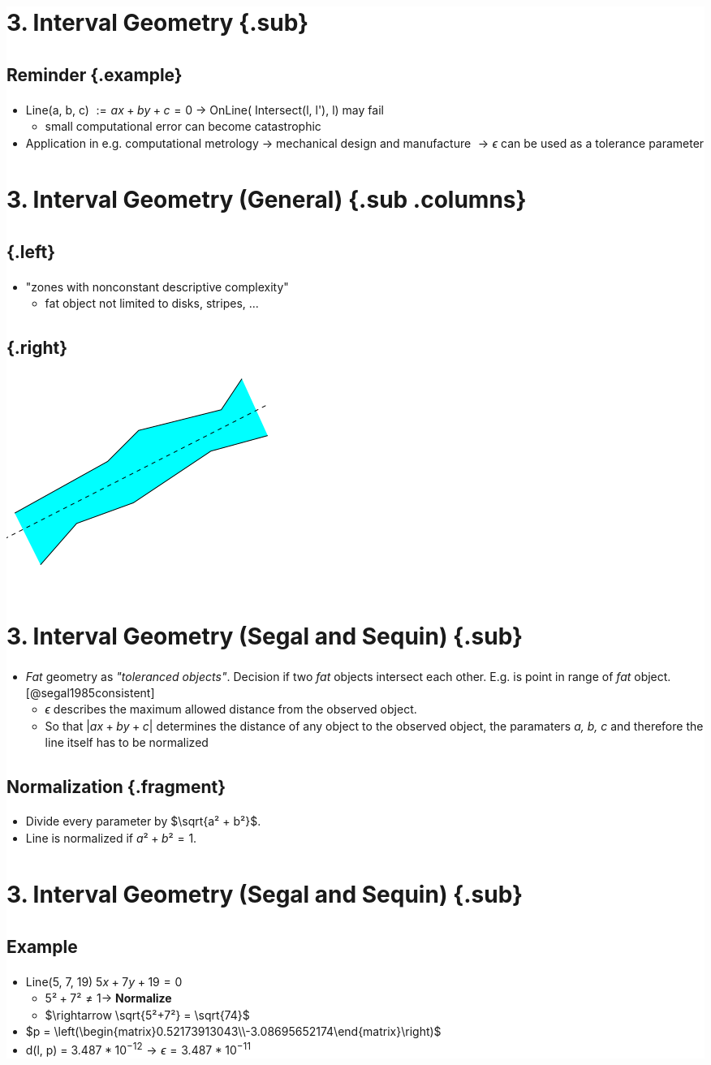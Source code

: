 # 3. Interval Geometry {.sub}
## Reminder {.example}
-  Line(a, b, c) $:= ax + by + c = 0$ $\rightarrow$ OnLine( Intersect(l, l'), l) may fail
	-  small computational error can become catastrophic
-  Application in e.g. computational metrology $\rightarrow$ mechanical design and manufacture $\rightarrow \epsilon$ can be used as a tolerance parameter 

# 3. Interval Geometry (General) {.sub .columns}
## {.left}
-  "zones with nonconstant descriptive complexity"
	-  fat object not limited to disks, stripes, ...

## {.right}
![[@MehlhornYap]](img/FatPolygonLine.png)

# 3. Interval Geometry (Segal and Sequin) {.sub}
-  *Fat* geometry as *"toleranced objects"*. Decision if two *fat* objects intersect each other. E.g. is point in range of *fat* object. [@segal1985consistent]
	-  $\epsilon$ describes the maximum allowed distance from the observed object.
	-  So that $|ax +by + c|$ determines the distance of any object to the observed object, the paramaters *a, b, c* and therefore the line itself has to be normalized

## Normalization {.fragment}
- Divide every parameter by $\sqrt{a² + b²}$.
- Line is normalized if $a² + b² = 1$.

# 3. Interval Geometry (Segal and Sequin) {.sub}
## Example
- Line(5, 7, 19) $5x + 7y + 19 = 0$
	- $5² + 7² \neq 1 \rightarrow$ **Normalize**
	- $\rightarrow \sqrt{5²+7²} = \sqrt{74}$ 
- $p = \left(\begin{matrix}0.52173913043\\-3.08695652174\end{matrix}\right)$
- d(l, p) = $3.487*10^{-12} \rightarrow \epsilon = 3.487*10^{-11}$
